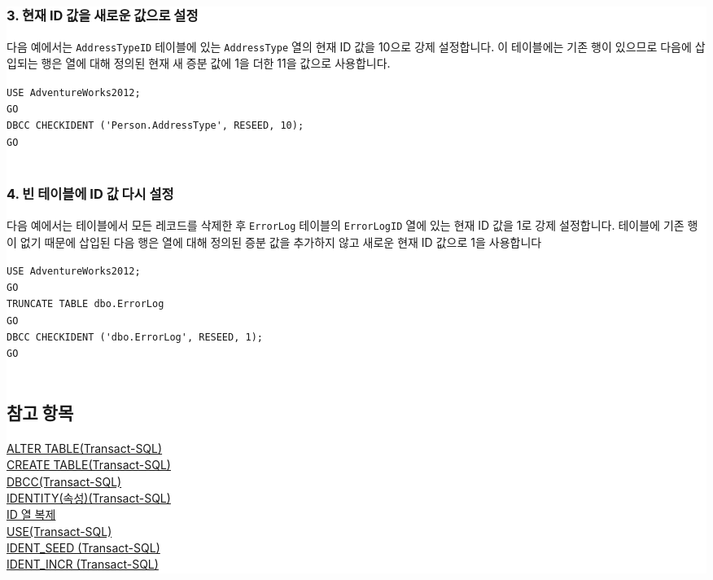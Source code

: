 ### <a name="c-forcing-the-current-identity-value-to-a-new-value"></a>3. 현재 ID 값을 새로운 값으로 설정  
 다음 예에서는 `AddressTypeID` 테이블에 있는 `AddressType` 열의 현재 ID 값을 10으로 강제 설정합니다. 이 테이블에는 기존 행이 있으므로 다음에 삽입되는 행은 열에 대해 정의된 현재 새 증분 값에 1을 더한 11을 값으로 사용합니다.  
  
```  
USE AdventureWorks2012;  
GO  
DBCC CHECKIDENT ('Person.AddressType', RESEED, 10);  
GO  
  
```  
### <a name="d-resetting-the-identity-value-on-an-empty-table"></a>4. 빈 테이블에 ID 값 다시 설정
 다음 예에서는 테이블에서 모든 레코드를 삭제한 후 `ErrorLog` 테이블의 `ErrorLogID` 열에 있는 현재 ID 값을 1로 강제 설정합니다. 테이블에 기존 행이 없기 때문에 삽입된 다음 행은 열에 대해 정의된 증분 값을 추가하지 않고 새로운 현재 ID 값으로 1을 사용합니다  
  
```  
USE AdventureWorks2012;  
GO  
TRUNCATE TABLE dbo.ErrorLog
GO
DBCC CHECKIDENT ('dbo.ErrorLog', RESEED, 1);  
GO  
  
```  
  
## <a name="see-also"></a>참고 항목  
[ALTER TABLE&#40;Transact-SQL&#41;](../../t-sql/statements/alter-table-transact-sql.md)  
[CREATE TABLE&#40;Transact-SQL&#41;](../../t-sql/statements/create-table-transact-sql.md)  
[DBCC&#40;Transact-SQL&#41;](../../t-sql/database-console-commands/dbcc-transact-sql.md)  
[IDENTITY&#40;속성&#41;&#40;Transact-SQL&#41;](../../t-sql/statements/create-table-transact-sql-identity-property.md)  
[ID 열 복제](../../relational-databases/replication/publish/replicate-identity-columns.md)  
[USE&#40;Transact-SQL&#41;](../../t-sql/language-elements/use-transact-sql.md)  
[IDENT_SEED &#40;Transact-SQL&#41;](../../t-sql/functions/ident-seed-transact-sql.md)  
[IDENT_INCR &#40;Transact-SQL&#41;](../../t-sql/functions/ident-incr-transact-sql.md)  
  
  

